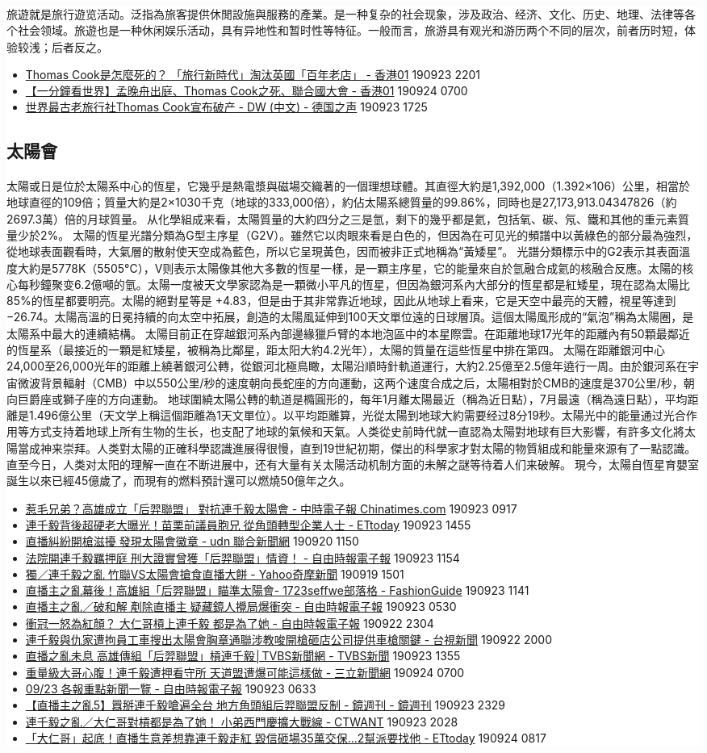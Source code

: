 旅遊就是旅行遊览活动。泛指為旅客提供休閒設施與服務的產業。是一种复杂的社会现象，涉及政治、经济、文化、历史、地理、法律等各个社会领域。旅遊也是一种休闲娱乐活动，具有异地性和暂时性等特征。一般而言，旅游具有观光和游历两个不同的层次，前者历时短，体验较浅；后者反之。
- [Thomas Cook是怎麼死的？ 「旅行新時代」淘汰英國「百年老店」 - 香港01](https://www.hk01.com/%E5%8D%B3%E6%99%82%E5%9C%8B%E9%9A%9B/378372/%E6%96%B0%E8%81%9E%E8%83%8C%E5%BE%8C-thomas-cook%E7%A0%B4%E7%94%A2-%E6%97%85%E8%A1%8C%E6%96%B0%E6%99%82%E4%BB%A3-%E7%9A%84%E7%9C%BC%E6%B7%9A "Thomas Cook是怎麼死的？ 「旅行新時代」淘汰英國「百年老店」 - 香港01") 190923 2201
- [【一分鐘看世界】孟晚舟出庭、Thomas Cook之死、聯合國大會 - 香港01](https://www.hk01.com/%E4%B8%96%E7%95%8C%E8%AA%AA/378528/%E4%B8%80%E5%88%86%E9%90%98%E7%9C%8B%E4%B8%96%E7%95%8C-%E5%AD%9F%E6%99%9A%E8%88%9F%E5%87%BA%E5%BA%AD-thomas-cook%E4%B9%8B%E6%AD%BB-%E8%81%AF%E5%90%88%E5%9C%8B%E5%A4%A7%E6%9C%83 "【一分鐘看世界】孟晚舟出庭、Thomas Cook之死、聯合國大會 - 香港01") 190924 0700
- [世界最古老旅行社Thomas Cook宣布破产 - DW (中文) - 德国之声](https://www.dw.com/zh/%E4%B8%96%E7%95%8C%E6%9C%80%E5%8F%A4%E8%80%81%E6%97%85%E8%A1%8C%E7%A4%BEthomas-cook%E5%AE%A3%E5%B8%83%E7%A0%B4%E4%BA%A7/a-50545055 "世界最古老旅行社Thomas Cook宣布破产 - DW (中文) - 德国之声") 190923 1725

## 太陽會

太陽或日是位於太陽系中心的恆星，它幾乎是熱電漿與磁場交織著的一個理想球體。其直徑大約是1,392,000（1.392×106）公里，相當於地球直徑的109倍；質量大約是2×1030千克（地球的333,000倍），約佔太陽系總質量的99.86%，同時也是27,173,913.04347826（約2697.3萬）倍的月球質量。
从化學組成来看，太陽質量的大約四分之三是氫，剩下的幾乎都是氦，包括氧、碳、氖、鐵和其他的重元素質量少於2%。
太陽的恆星光譜分類為G型主序星（G2V）。雖然它以肉眼來看是白色的，但因為在可见光的頻譜中以黃綠色的部分最為強烈，從地球表面觀看時，大氣層的散射使天空成為藍色，所以它呈現黃色，因而被非正式地稱為“黃矮星”。
光譜分類標示中的G2表示其表面溫度大約是5778K（5505°C），V则表示太陽像其他大多數的恆星一樣，是一顆主序星，它的能量來自於氫融合成氦的核融合反應。太陽的核心每秒鐘聚变6.2億噸的氫。太陽一度被天文學家認為是一顆微小平凡的恆星，但因為銀河系內大部分的恆星都是紅矮星，現在認為太陽比85%的恆星都要明亮。太陽的絕對星等是 +4.83，但是由于其非常靠近地球，因此从地球上看来，它是天空中最亮的天體，視星等達到−26.74。太陽高溫的日冕持續的向太空中拓展，創造的太陽風延伸到100天文單位遠的日球層頂。這個太陽風形成的“氣泡”稱為太陽圈，是太陽系中最大的連續結構。
太陽目前正在穿越銀河系內部邊緣獵戶臂的本地泡區中的本星際雲。在距離地球17光年的距離內有50顆最鄰近的恆星系（最接近的一顆是紅矮星，被稱為比鄰星，距太阳大約4.2光年），太陽的質量在這些恆星中排在第四。
太陽在距離銀河中心24,000至26,000光年的距離上繞著銀河公轉，從銀河北極鳥瞰，太陽沿順時針軌道運行，大約2.25億至2.5億年遶行一周。由於銀河系在宇宙微波背景輻射（CMB）中以550公里/秒的速度朝向長蛇座的方向運動，这两个速度合成之后，太陽相對於CMB的速度是370公里/秒，朝向巨爵座或獅子座的方向運動。
地球圍繞太陽公轉的軌道是橢圓形的，每年1月離太陽最近（稱為近日點），7月最遠（稱為遠日點），平均距離是1.496億公里（天文学上稱這個距離為1天文單位）。以平均距離算，光從太陽到地球大約需要经过8分19秒。太陽光中的能量通过光合作用等方式支持着地球上所有生物的生长，也支配了地球的氣候和天氣。人类從史前時代就一直認為太陽對地球有巨大影響，有許多文化將太陽當成神来崇拜。人类對太陽的正確科學認識進展得很慢，直到19世紀初期，傑出的科學家才對太陽的物質組成和能量來源有了一點認識。直至今日，人类对太阳的理解一直在不断进展中，还有大量有关太陽活动机制方面的未解之謎等待着人们来破解。
現今，太陽自恆星育嬰室誕生以來已經45億歲了，而現有的燃料預計還可以燃燒50億年之久。
- [惹毛兄弟？高雄成立「后羿聯盟」 對抗連千毅太陽會 - 中時電子報 Chinatimes.com](https://www.chinatimes.com/realtimenews/20190923001081-260402 "惹毛兄弟？高雄成立「后羿聯盟」 對抗連千毅太陽會 - 中時電子報 Chinatimes.com") 190923 0917
- [連千毅背後超硬老大曝光！苗栗前議員胞兄 從角頭轉型企業人士 - ETtoday](https://www.ettoday.net/news/20190923/1541346.htm "連千毅背後超硬老大曝光！苗栗前議員胞兄 從角頭轉型企業人士 - ETtoday") 190923 1455
- [直播糾紛開槍滋擾 發現太陽會徽章 - udn 聯合新聞網](https://udn.com/news/story/7315/4058359 "直播糾紛開槍滋擾 發現太陽會徽章 - udn 聯合新聞網") 190920 1150
- [法院開連千毅羈押庭 刑大證實曾獲「后羿聯盟」情資！ - 自由時報電子報](https://news.ltn.com.tw/news/society/breakingnews/2923994 "法院開連千毅羈押庭 刑大證實曾獲「后羿聯盟」情資！ - 自由時報電子報") 190923 1154
- [獨／連千毅之亂 竹聯VS太陽會搶食直播大餅 - Yahoo奇摩新聞](https://tw.news.yahoo.com/%E7%8D%A8-%E9%80%A3%E5%8D%83%E6%AF%85%E4%B9%8B%E4%BA%82-%E7%AB%B9%E8%81%AFvs%E5%A4%AA%E9%99%BD%E6%9C%83%E6%90%B6%E9%A3%9F%E7%9B%B4%E6%92%AD%E5%A4%A7%E9%A4%85-060630533.html "獨／連千毅之亂 竹聯VS太陽會搶食直播大餅 - Yahoo奇摩新聞") 190919 1501
- [直播主之亂幕後！高雄組「后羿聯盟」瞄準太陽會- 1723seffwe部落格 - FashionGuide](https://fgblog.fashionguide.com.tw/15278/posts/390663 "直播主之亂幕後！高雄組「后羿聯盟」瞄準太陽會- 1723seffwe部落格 - FashionGuide") 190923 1141
- [直播主之亂／破和解 剷除直播主 疑藏鏡人攪局爆衝突 - 自由時報電子報](https://news.ltn.com.tw/news/society/paper/1319809 "直播主之亂／破和解 剷除直播主 疑藏鏡人攪局爆衝突 - 自由時報電子報") 190923 0530
- [衝冠一怒為紅顏？ 大仁哥槓上連千毅 都是為了她 - 自由時報電子報](https://news.ltn.com.tw/news/society/breakingnews/2923729 "衝冠一怒為紅顏？ 大仁哥槓上連千毅 都是為了她 - 自由時報電子報") 190922 2304
- [連千毅與仇家遭拘員工車搜出太陽會胸章通聯涉教唆開槍砸店公司提供車槍關鍵 - 台視新聞](https://www.ttv.com.tw/news/view/10809220017400N/579 "連千毅與仇家遭拘員工車搜出太陽會胸章通聯涉教唆開槍砸店公司提供車槍關鍵 - 台視新聞") 190922 2000
- [直播之亂未息 高雄傳組「后羿聯盟」槓連千毅│TVBS新聞網 - TVBS新聞](https://news.tvbs.com.tw/local/1204848 "直播之亂未息 高雄傳組「后羿聯盟」槓連千毅│TVBS新聞網 - TVBS新聞") 190923 1355
- [重量級大哥心腹！連千毅遭押看守所 天道盟遭爆可能這樣做 - 三立新聞網](https://www.setn.com/News.aspx?NewsID=607245 "重量級大哥心腹！連千毅遭押看守所 天道盟遭爆可能這樣做 - 三立新聞網") 190924 0700
- [09/23 各報重點新聞一覽 - 自由時報電子報](https://news.ltn.com.tw/news/life/breakingnews/2923765 "09/23 各報重點新聞一覽 - 自由時報電子報") 190923 0633
- [【直播主之亂5】囂掰連千毅嗆遍全台 地方角頭組后羿聯盟反制 - 鏡週刊 - 鏡週刊](https://www.mirrormedia.mg/story/20190923soc012/ "【直播主之亂5】囂掰連千毅嗆遍全台 地方角頭組后羿聯盟反制 - 鏡週刊 - 鏡週刊") 190923 2329
- [連千毅之亂／大仁哥對槓都是為了她！ 小弟西門慶擴大戰線 - CTWANT](https://www.ctwant.com/article/8183 "連千毅之亂／大仁哥對槓都是為了她！ 小弟西門慶擴大戰線 - CTWANT") 190923 2028
- [「大仁哥」起底！直播生意差想靠連千毅走紅 毀信砸場35萬交保…2幫派要找他 - ETtoday](https://www.ettoday.net/news/20190924/1541799.htm "「大仁哥」起底！直播生意差想靠連千毅走紅 毀信砸場35萬交保…2幫派要找他 - ETtoday") 190924 0817